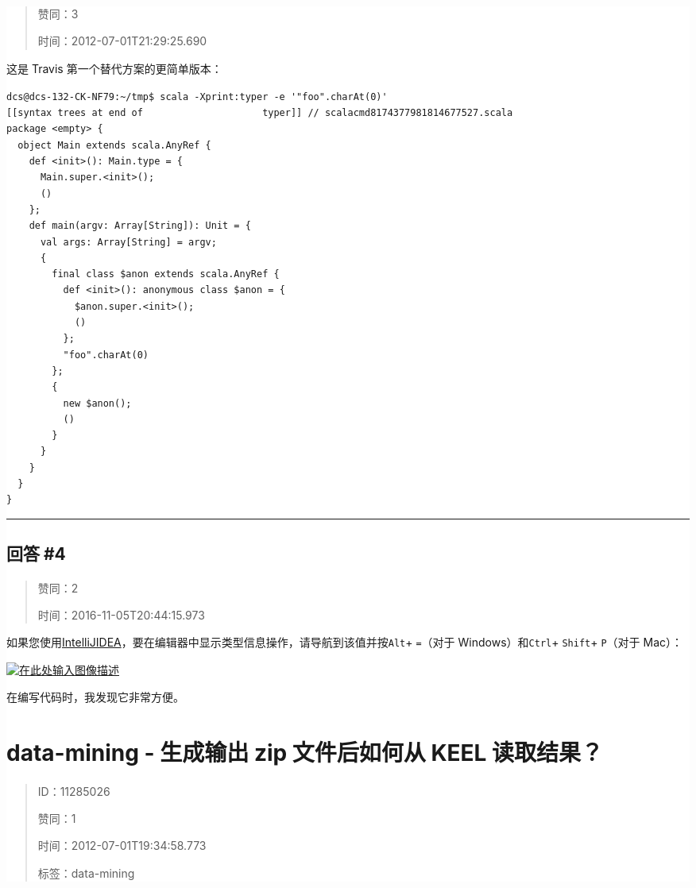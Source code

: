 > 赞同：3
> 
> 时间：2012-07-01T21:29:25.690

这是 Travis 第一个替代方案的更简单版本：

```
dcs@dcs-132-CK-NF79:~/tmp$ scala -Xprint:typer -e '"foo".charAt(0)'
[[syntax trees at end of                     typer]] // scalacmd8174377981814677527.scala
package <empty> {
  object Main extends scala.AnyRef {
    def <init>(): Main.type = {
      Main.super.<init>();
      ()
    };
    def main(argv: Array[String]): Unit = {
      val args: Array[String] = argv;
      {
        final class $anon extends scala.AnyRef {
          def <init>(): anonymous class $anon = {
            $anon.super.<init>();
            ()
          };
          "foo".charAt(0)
        };
        {
          new $anon();
          ()
        }
      }
    }
  }
} 
```

* * *

## 回答 #4

> 赞同：2
> 
> 时间：2016-11-05T20:44:15.973

如果您使用[IntelliJIDEA](https://confluence.jetbrains.com/display/IntelliJIDEA/Working+with+Scala+Show+Type+Info+Action)，要在编辑器中显示类型信息操作，请导航到该值并按`Alt`+ `=`（对于 Windows）和`Ctrl`+ `Shift`+ `P`（对于 Mac）：

[![在此处输入图像描述](../Images/a7230ba9487108bbae7f5c240ef6b2bc.png)](https://i.stack.imgur.com/aN0hk.png)

在编写代码时，我发现它非常方便。

# data-mining - 生成输出 zip 文件后如何从 KEEL 读取结果？

> ID：11285026
> 
> 赞同：1
> 
> 时间：2012-07-01T19:34:58.773
> 
> 标签：data-mining
